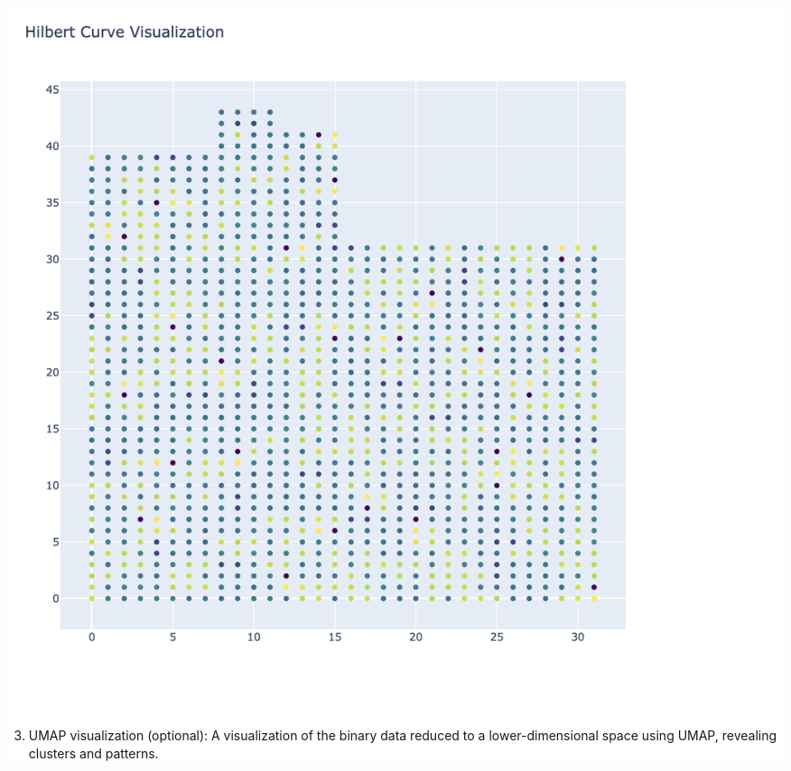 ![alt text](imgs/HilbertCurve.png)

3. UMAP visualization (optional): A visualization of the binary data reduced to
a lower-dimensional space using UMAP, revealing clusters and patterns.

